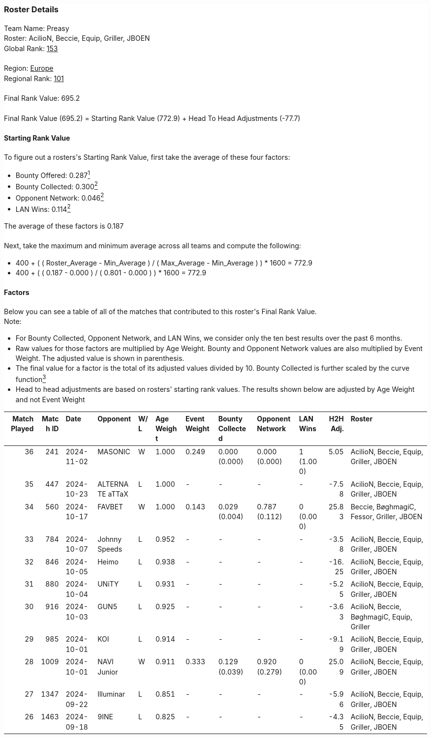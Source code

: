 ### Roster Details<br />
Team Name: Preasy<br />
Roster: AcilioN, Beccie, Equip, Griller, JBOEN<br />
Global Rank: [153](../../standings_global_2024_11_13.md)<br />
<br />
Region: [Europe]( ../../standings_europe_2024_11_13.md)<br />
Regional Rank: [101]( ../../standings_europe_2024_11_13.md)<br />
<br />
Final Rank Value:  695.2<br />
<br />
Final Rank Value (695.2) = Starting Rank Value (772.9) + Head To Head Adjustments (-77.7)<br />

#### Starting Rank Value<br />
To figure out a rosters's Starting Rank Value, first take the average of these four factors:<br />
- Bounty Offered: 0.287[<sup>1</sup>](#table2)
- Bounty Collected: 0.300[<sup>2</sup>](#table1)
- Opponent Network: 0.046[<sup>2</sup>](#table1)
- LAN Wins: 0.114[<sup>2</sup>](#table1)

The average of these factors is 0.187<br />
<br />
Next, take the maximum and minimum average across all teams and compute the following:<br />
- 400 + ( ( Roster_Average - Min_Average ) / ( Max_Average - Min_Average ) ) * 1600 = 772.9
- 400 + ( ( 0.187 - 0.000 ) / ( 0.801 - 0.000 ) ) * 1600 = 772.9


#### Factors<br />
Below you can see a table of all of the matches that contributed to this roster's Final Rank Value.<br />
Note:<br />

- For Bounty Collected, Opponent Network, and LAN Wins, we consider only the ten best results over the past 6 months.
- Raw values for those factors are multiplied by Age Weight. Bounty and Opponent Network values are also multiplied by Event Weight. The adjusted value is shown in parenthesis.
- The final value for a factor is the total of its adjusted values divided by 10. Bounty Collected is further scaled by the curve function[<sup>3</sup>](#curveFunction)
- Head to head adjustments are based on rosters' starting rank values. The results shown below are adjusted by Age Weight and not Event Weight
<span id="table1"></span><br />


| Match Played | Match ID | Date       | Opponent          | W/L | Age Weight | Event Weight | Bounty Collected | Opponent Network | LAN Wins  | H2H Adj. | Roster                                     |
| -: | -: | :- | :- | :- | :- | :- | :- | :- | :- | -: | :- |
|           36 |      241 | 2024-11-02 | MASONIC           | W   | 1.000      | 0.249        | 0.000 (0.000)    | 0.000 (0.000)    | 1 (1.000) |     5.05 | AcilioN, Beccie, Equip, Griller, JBOEN     |
|           35 |      447 | 2024-10-23 | ALTERNATE aTTaX   | L   | 1.000      | -            | -                | -                | -         |    -7.58 | AcilioN, Beccie, Equip, Griller, JBOEN     |
|           34 |      560 | 2024-10-17 | FAVBET            | W   | 1.000      | 0.143        | 0.029 (0.004)    | 0.787 (0.112)    | 0 (0.000) |    25.83 | Beccie, BøghmagiC, Fessor, Griller, JBOEN  |
|           33 |      784 | 2024-10-07 | Johnny Speeds     | L   | 0.952      | -            | -                | -                | -         |    -3.58 | AcilioN, Beccie, Equip, Griller, JBOEN     |
|           32 |      846 | 2024-10-05 | Heimo             | L   | 0.938      | -            | -                | -                | -         |   -16.25 | AcilioN, Beccie, Equip, Griller, JBOEN     |
|           31 |      880 | 2024-10-04 | UNiTY             | L   | 0.931      | -            | -                | -                | -         |    -5.25 | AcilioN, Beccie, Equip, Griller, JBOEN     |
|           30 |      916 | 2024-10-03 | GUN5              | L   | 0.925      | -            | -                | -                | -         |    -3.63 | AcilioN, Beccie, BøghmagiC, Equip, Griller |
|           29 |      985 | 2024-10-01 | KOI               | L   | 0.914      | -            | -                | -                | -         |    -9.19 | AcilioN, Beccie, Equip, Griller, JBOEN     |
|           28 |     1009 | 2024-10-01 | NAVI Junior       | W   | 0.911      | 0.333        | 0.129 (0.039)    | 0.920 (0.279)    | 0 (0.000) |    25.09 | AcilioN, Beccie, Equip, Griller, JBOEN     |
|           27 |     1347 | 2024-09-22 | Illuminar         | L   | 0.851      | -            | -                | -                | -         |    -5.96 | AcilioN, Beccie, Equip, Griller, JBOEN     |
|           26 |     1463 | 2024-09-18 | 9INE              | L   | 0.825      | -            | -                | -                | -         |    -4.35 | AcilioN, Beccie, Equip, Griller, JBOEN     |